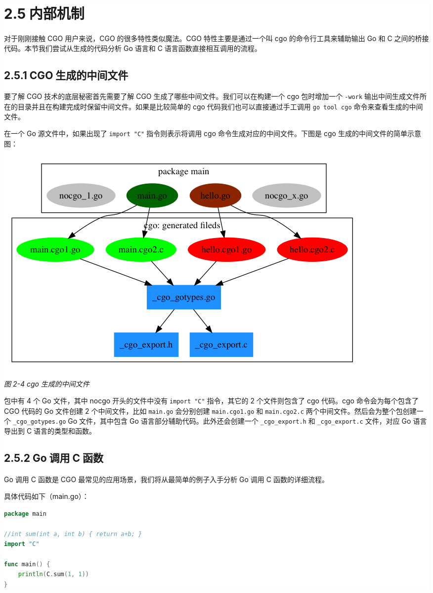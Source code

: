# 2.5 内部机制

对于刚刚接触 CGO 用户来说，CGO 的很多特性类似魔法。CGO 特性主要是通过一个叫 cgo 的命令行工具来辅助输出 Go 和 C 之间的桥接代码。本节我们尝试从生成的代码分析 Go 语言和 C 语言函数直接相互调用的流程。

## 2.5.1 CGO 生成的中间文件

要了解 CGO 技术的底层秘密首先需要了解 CGO 生成了哪些中间文件。我们可以在构建一个 cgo 包时增加一个 `-work` 输出中间生成文件所在的目录并且在构建完成时保留中间文件。如果是比较简单的 cgo 代码我们也可以直接通过手工调用 `go tool cgo` 命令来查看生成的中间文件。

在一个 Go 源文件中，如果出现了 `import "C"` 指令则表示将调用 cgo 命令生成对应的中间文件。下图是 cgo 生成的中间文件的简单示意图：

![图 2-4 cgo 生成的中间文件](../images/ch2-4-cgo-generated-files.dot.png)

*图 2-4 cgo 生成的中间文件*

包中有 4 个 Go 文件，其中 nocgo 开头的文件中没有 `import "C"` 指令，其它的 2 个文件则包含了 cgo 代码。cgo 命令会为每个包含了 CGO 代码的 Go 文件创建 2 个中间文件，比如 `main.go` 会分别创建 `main.cgo1.go` 和 `main.cgo2.c` 两个中间文件。然后会为整个包创建一个 `_cgo_gotypes.go` Go 文件，其中包含 Go 语言部分辅助代码。此外还会创建一个 `_cgo_export.h` 和 `_cgo_export.c` 文件，对应 Go 语言导出到 C 语言的类型和函数。

## 2.5.2 Go 调用 C 函数

Go 调用 C 函数是 CGO 最常见的应用场景，我们将从最简单的例子入手分析 Go 调用 C 函数的详细流程。

具体代码如下（main.go）：

```go
package main

//int sum(int a, int b) { return a+b; }
import "C"

func main() {
	println(C.sum(1, 1))
}
```
